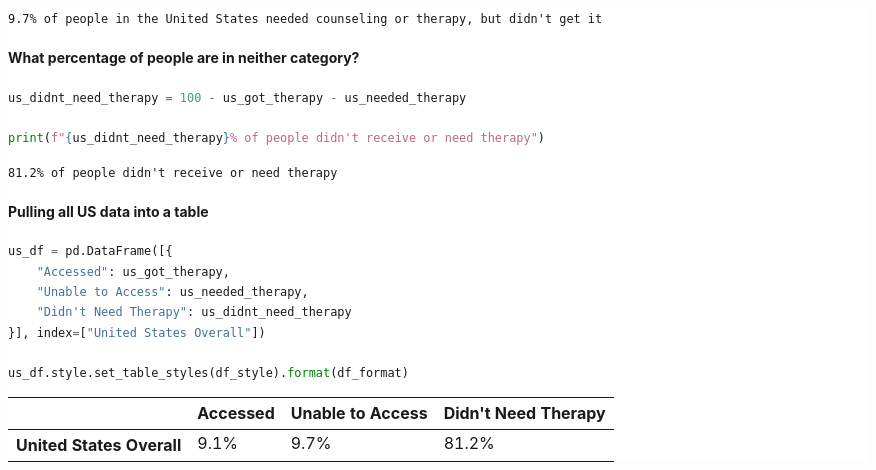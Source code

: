     9.7% of people in the United States needed counseling or therapy, but didn't get it


#### What percentage of people are in neither category?


```python
us_didnt_need_therapy = 100 - us_got_therapy - us_needed_therapy

print(f"{us_didnt_need_therapy}% of people didn't receive or need therapy")
```

    81.2% of people didn't receive or need therapy


#### Pulling all US data into a table


```python
us_df = pd.DataFrame([{
    "Accessed": us_got_therapy,
    "Unable to Access": us_needed_therapy,
    "Didn't Need Therapy": us_didnt_need_therapy
}], index=["United States Overall"])

us_df.style.set_table_styles(df_style).format(df_format)
```




<style  type="text/css" >
    #T_836567b0_02a6_11eb_98b7_94f6d61123bc th {
          font-size: 16px;
    }    #T_836567b0_02a6_11eb_98b7_94f6d61123bc td {
          font-size: 16px;
    }
</style>
<table id="T_836567b0_02a6_11eb_98b7_94f6d61123bc" >
  <thead>
    <tr>
      <th class="blank level0" ></th>
      <th class="col_heading level0 col0" >Accessed</th>
      <th class="col_heading level0 col1" >Unable to Access</th>
      <th class="col_heading level0 col2" >Didn't Need Therapy</th>
    </tr>
  </thead>
  <tbody>
    <tr>
      <th id="T_836567b0_02a6_11eb_98b7_94f6d61123bclevel0_row0" class="row_heading level0 row0" >United States Overall</th>
      <td id="T_836567b0_02a6_11eb_98b7_94f6d61123bcrow0_col0" class="data row0 col0" >9.1%</td>
      <td id="T_836567b0_02a6_11eb_98b7_94f6d61123bcrow0_col1" class="data row0 col1" >9.7%</td>
      <td id="T_836567b0_02a6_11eb_98b7_94f6d61123bcrow0_col2" class="data row0 col2" >81.2%</td>
    </tr>
  </tbody>
</table>
